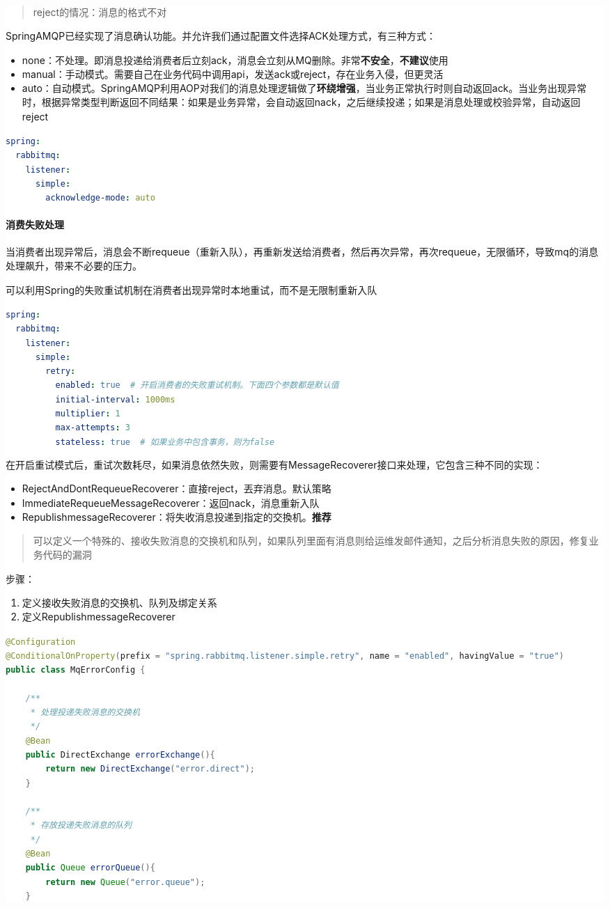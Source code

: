 > reject的情况：消息的格式不对

SpringAMQP已经实现了消息确认功能。并允许我们通过配置文件选择ACK处理方式，有三种方式：

- none：不处理。即消息投递给消费者后立刻ack，消息会立刻从MQ删除。非常**不安全**，**不建议**使用
- manual：手动模式。需要自己在业务代码中调用api，发送ack或reject，存在业务入侵，但更灵活
- auto：自动模式。SpringAMQP利用AOP对我们的消息处理逻辑做了**环绕增强**，当业务正常执行时则自动返回ack。当业务出现异常时，根据异常类型判断返回不同结果：如果是业务异常，会自动返回nack，之后继续投递；如果是消息处理或校验异常，自动返回reject

```yaml
spring:
  rabbitmq:
    listener:
      simple:
        acknowledge-mode: auto
```

#### 消费失败处理

当消费者出现异常后，消息会不断requeue（重新入队），再重新发送给消费者，然后再次异常，再次requeue，无限循环，导致mq的消息处理飙升，带来不必要的压力。

可以利用Spring的失败重试机制在消费者出现异常时本地重试，而不是无限制重新入队

```yaml
spring:
  rabbitmq:
    listener:
      simple:
        retry:
          enabled: true  # 开启消费者的失败重试机制。下面四个参数都是默认值
          initial-interval: 1000ms
          multiplier: 1
          max-attempts: 3
          stateless: true  # 如果业务中包含事务，则为false
```

在开启重试模式后，重试次数耗尽，如果消息依然失败，则需要有MessageRecoverer接口来处理，它包含三种不同的实现：

- RejectAndDontRequeueRecoverer：直接reject，丟弃消息。默认策略
- ImmediateRequeueMessageRecoverer：返回nack，消息重新入队
- RepublishmessageRecoverer：将失收消息投递到指定的交換机。**推荐**

> 可以定义一个特殊的、接收失败消息的交换机和队列，如果队列里面有消息则给运维发邮件通知，之后分析消息失败的原因，修复业务代码的漏洞

步骤：

1. 定义接收失败消息的交换机、队列及绑定关系
2. 定义RepublishmessageRecoverer

```java
@Configuration
@ConditionalOnProperty(prefix = "spring.rabbitmq.listener.simple.retry", name = "enabled", havingValue = "true")
public class MqErrorConfig {

    /**
     * 处理投递失败消息的交换机
     */
    @Bean
    public DirectExchange errorExchange(){
        return new DirectExchange("error.direct");
    }

    /**
     * 存放投递失败消息的队列
     */
    @Bean
    public Queue errorQueue(){
        return new Queue("error.queue");
    }
```